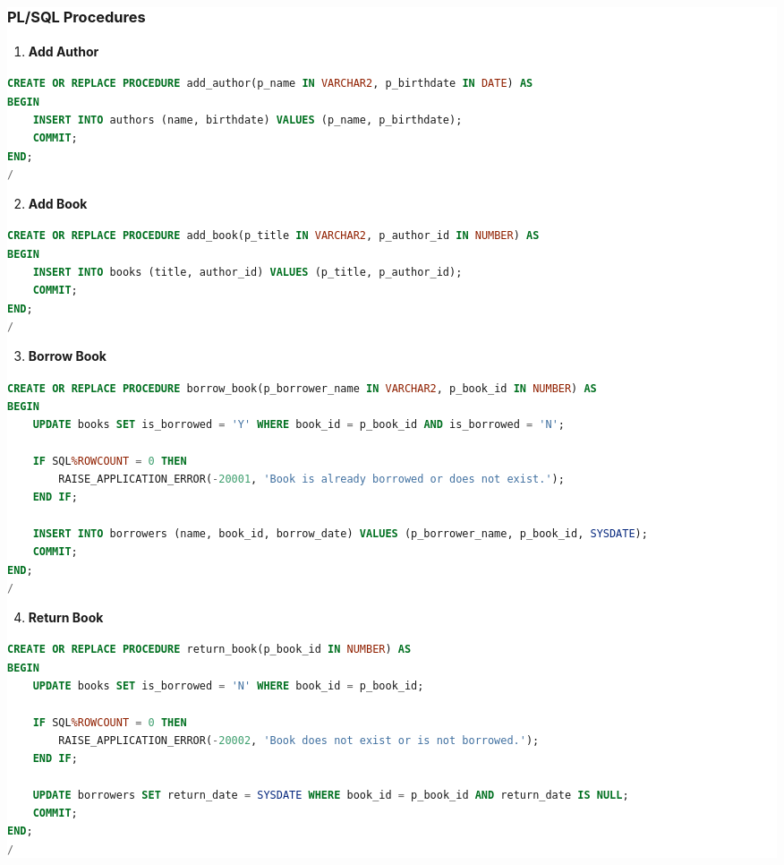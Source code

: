 ### PL/SQL Procedures

1. **Add Author**
```sql
CREATE OR REPLACE PROCEDURE add_author(p_name IN VARCHAR2, p_birthdate IN DATE) AS
BEGIN
    INSERT INTO authors (name, birthdate) VALUES (p_name, p_birthdate);
    COMMIT;
END;
/
```

2. **Add Book**
```sql
CREATE OR REPLACE PROCEDURE add_book(p_title IN VARCHAR2, p_author_id IN NUMBER) AS
BEGIN
    INSERT INTO books (title, author_id) VALUES (p_title, p_author_id);
    COMMIT;
END;
/
```

3. **Borrow Book**
```sql
CREATE OR REPLACE PROCEDURE borrow_book(p_borrower_name IN VARCHAR2, p_book_id IN NUMBER) AS
BEGIN
    UPDATE books SET is_borrowed = 'Y' WHERE book_id = p_book_id AND is_borrowed = 'N';
    
    IF SQL%ROWCOUNT = 0 THEN
        RAISE_APPLICATION_ERROR(-20001, 'Book is already borrowed or does not exist.');
    END IF;

    INSERT INTO borrowers (name, book_id, borrow_date) VALUES (p_borrower_name, p_book_id, SYSDATE);
    COMMIT;
END;
/
```

4. **Return Book**
```sql
CREATE OR REPLACE PROCEDURE return_book(p_book_id IN NUMBER) AS
BEGIN
    UPDATE books SET is_borrowed = 'N' WHERE book_id = p_book_id;
    
    IF SQL%ROWCOUNT = 0 THEN
        RAISE_APPLICATION_ERROR(-20002, 'Book does not exist or is not borrowed.');
    END IF;

    UPDATE borrowers SET return_date = SYSDATE WHERE book_id = p_book_id AND return_date IS NULL;
    COMMIT;
END;
/
```
